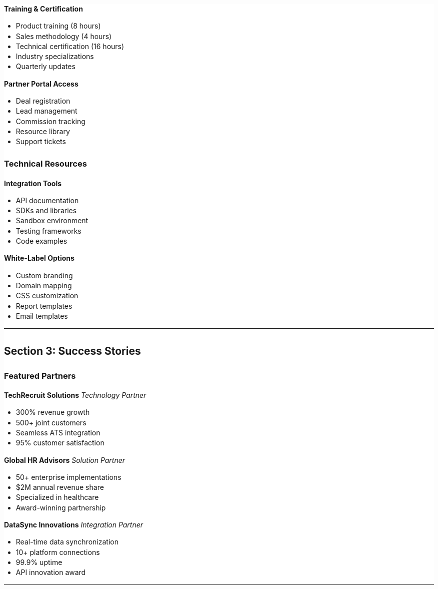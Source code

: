 **Training & Certification**
- Product training (8 hours)
- Sales methodology (4 hours)
- Technical certification (16 hours)
- Industry specializations
- Quarterly updates

**Partner Portal Access**
- Deal registration
- Lead management
- Commission tracking
- Resource library
- Support tickets

### Technical Resources
**Integration Tools**
- API documentation
- SDKs and libraries
- Sandbox environment
- Testing frameworks
- Code examples

**White-Label Options**
- Custom branding
- Domain mapping
- CSS customization
- Report templates
- Email templates

---

## Section 3: Success Stories

### Featured Partners

**TechRecruit Solutions**
*Technology Partner*
- 300% revenue growth
- 500+ joint customers
- Seamless ATS integration
- 95% customer satisfaction

**Global HR Advisors**
*Solution Partner*
- 50+ enterprise implementations
- $2M annual revenue share
- Specialized in healthcare
- Award-winning partnership

**DataSync Innovations**
*Integration Partner*
- Real-time data synchronization
- 10+ platform connections
- 99.9% uptime
- API innovation award

---